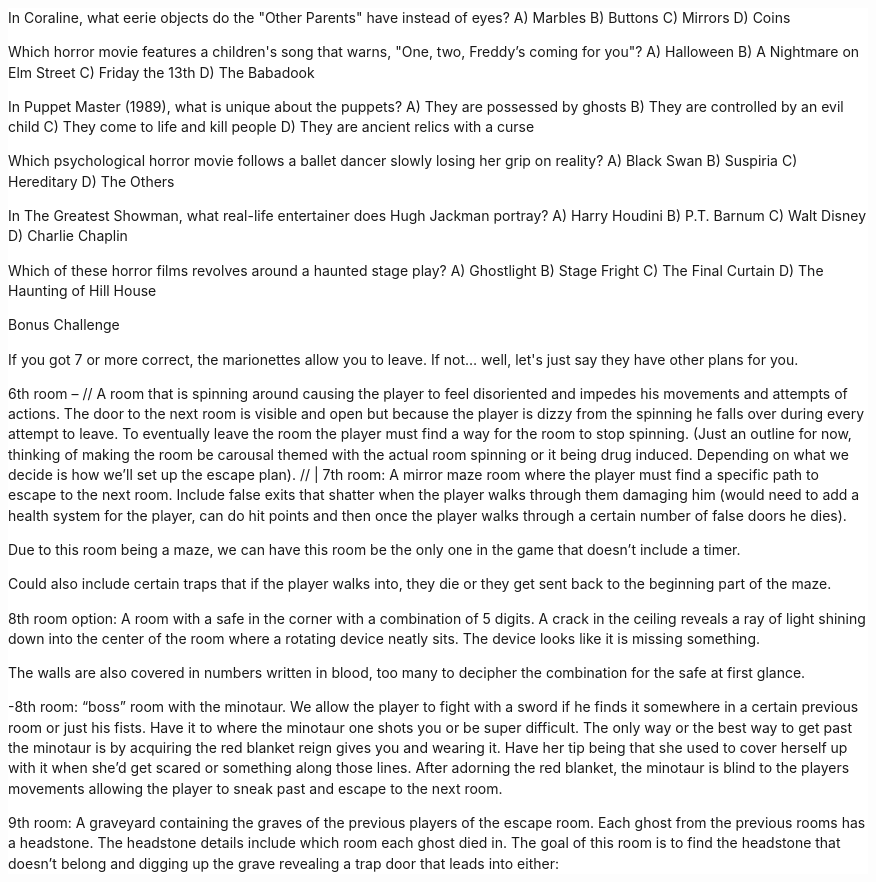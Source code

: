 In Coraline, what eerie objects do the "Other Parents" have instead of eyes?
A) Marbles B) Buttons C) Mirrors D) Coins

Which horror movie features a children's song that warns, "One, two, Freddy’s coming for you"?
A) Halloween B) A Nightmare on Elm Street C) Friday the 13th D) The Babadook

In Puppet Master (1989), what is unique about the puppets?
A) They are possessed by ghosts B) They are controlled by an evil child C) They come to life and kill people D) They are ancient relics with a curse

Which psychological horror movie follows a ballet dancer slowly losing her grip on reality?
A) Black Swan B) Suspiria C) Hereditary D) The Others

In The Greatest Showman, what real-life entertainer does Hugh Jackman portray?
A) Harry Houdini B) P.T. Barnum C) Walt Disney D) Charlie Chaplin

Which of these horror films revolves around a haunted stage play?
A) Ghostlight B) Stage Fright C) The Final Curtain D) The Haunting of Hill House

Bonus Challenge

If you got 7 or more correct, the marionettes allow you to leave. If not… well, let's just say they have other plans for you.

6th room – // A room that is spinning around causing the player to feel disoriented and impedes his movements and attempts of actions. The door to the next room is visible and open but because the player is dizzy from the spinning he falls over during every attempt to leave. To eventually leave the room the player must find a way for the room to stop spinning. (Just an outline for now, thinking of making the room be carousal themed with the actual room spinning or it being drug induced. Depending on what we decide is how we’ll set up the escape plan). //
|
7th room: A mirror maze room where the player must find a specific path to escape to the next room. Include false exits that shatter when the player walks through them damaging him (would need to add a health system for the player, can do hit points and then once the player walks through a certain number of false doors he dies).

Due to this room being a maze, we can have this room be the only one in the game that doesn’t include a timer.

Could also include certain traps that if the player walks into, they die or they get sent back to the beginning part of the maze.

8th room option: A room with a safe in the corner with a combination of 5 digits. A crack in the ceiling reveals a ray of light shining down into the center of the room where a rotating device neatly sits. The device looks like it is missing something.

The walls are also covered in numbers written in blood, too many to decipher the combination for the safe at first glance.

-8th room: “boss” room with the minotaur. We allow the player to fight with a sword if he finds it somewhere in a certain previous room or just his fists. Have it to where the minotaur one shots you or be super difficult. The only way or the best way to get past the minotaur is by acquiring the red blanket reign gives you and wearing it. Have her tip being that she used to cover herself up with it when she’d get scared or something along those lines. After adorning the red blanket, the minotaur is blind to the players movements allowing the player to sneak past and escape to the next room.

9th room: A graveyard containing the graves of the previous players of the escape room. Each ghost from the previous rooms has a headstone. The headstone details include which room each ghost died in. The goal of this room is to find the headstone that doesn’t belong and digging up the grave revealing a trap door that leads into either:
